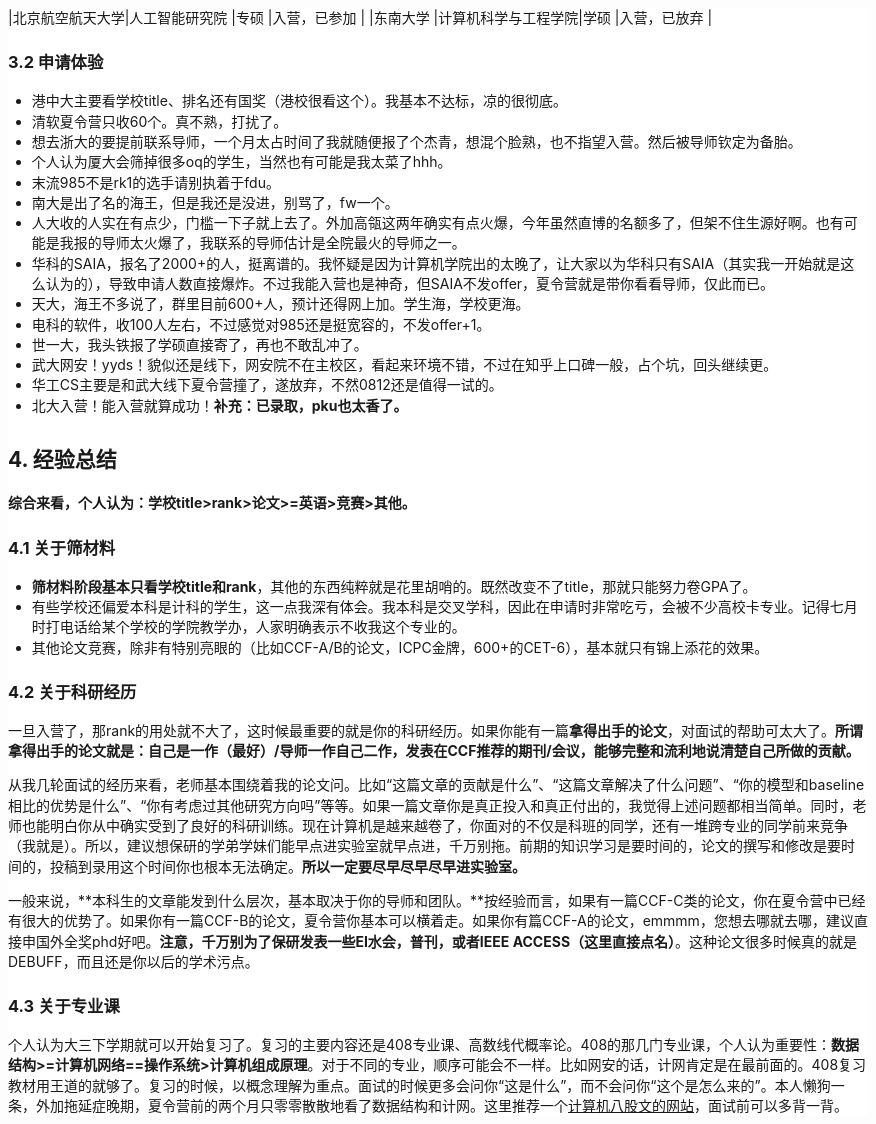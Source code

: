 |北京航空航天大学|人工智能研究院   |专硕 |入营，已参加 |
|东南大学    |计算机科学与工程学院|学硕 |入营，已放弃 |


### 3.2 申请体验

*   港中大主要看学校title、排名还有国奖（港校很看这个）。我基本不达标，凉的很彻底。
*   清软夏令营只收60个。真不熟，打扰了。
*   想去浙大的要提前联系导师，一个月太占时间了我就随便报了个杰青，想混个脸熟，也不指望入营。然后被导师钦定为备胎。
*   个人认为厦大会筛掉很多oq的学生，当然也有可能是我太菜了hhh。
*   末流985不是rk1的选手请别执着于fdu。
*   南大是出了名的海王，但是我还是没进，别骂了，fw一个。
*   人大收的人实在有点少，门槛一下子就上去了。外加高瓴这两年确实有点火爆，今年虽然直博的名额多了，但架不住生源好啊。也有可能是我报的导师太火爆了，我联系的导师估计是全院最火的导师之一。
*   华科的SAIA，报名了2000+的人，挺离谱的。我怀疑是因为计算机学院出的太晚了，让大家以为华科只有SAIA（其实我一开始就是这么认为的），导致申请人数直接爆炸。不过我能入营也是神奇，但SAIA不发offer，夏令营就是带你看看导师，仅此而已。
*   天大，海王不多说了，群里目前600+人，预计还得网上加。学生海，学校更海。
*   电科的软件，收100人左右，不过感觉对985还是挺宽容的，不发offer+1。
*   世一大，我头铁报了学硕直接寄了，再也不敢乱冲了。
*   武大网安！yyds！貌似还是线下，网安院不在主校区，看起来环境不错，不过在知乎上口碑一般，占个坑，回头继续更。
*   华工CS主要是和武大线下夏令营撞了，遂放弃，不然0812还是值得一试的。
*   北大入营！能入营就算成功！**补充：已录取，pku也太香了。**

4\. 经验总结
--------

**综合来看，个人认为：学校title>rank>论文>=英语>竞赛>其他。**

### 4.1 关于筛材料

*   **筛材料阶段基本只看学校title和rank**，其他的东西纯粹就是花里胡哨的。既然改变不了title，那就只能努力卷GPA了。
*   有些学校还偏爱本科是计科的学生，这一点我深有体会。我本科是交叉学科，因此在申请时非常吃亏，会被不少高校卡专业。记得七月时打电话给某个学校的学院教学办，人家明确表示不收我这个专业的。
*   其他论文竞赛，除非有特别亮眼的（比如CCF-A/B的论文，ICPC金牌，600+的CET-6），基本就只有锦上添花的效果。

### 4.2 关于科研经历

一旦入营了，那rank的用处就不大了，这时候最重要的就是你的科研经历。如果你能有一篇**拿得出手的论文**，对面试的帮助可太大了。**所谓拿得出手的论文就是：自己是一作（最好）/导师一作自己二作，发表在CCF推荐的期刊/会议，能够完整和流利地说清楚自己所做的贡献。**

从我几轮面试的经历来看，老师基本围绕着我的论文问。比如“这篇文章的贡献是什么”、“这篇文章解决了什么问题”、“你的模型和baseline相比的优势是什么”、“你有考虑过其他研究方向吗”等等。如果一篇文章你是真正投入和真正付出的，我觉得上述问题都相当简单。同时，老师也能明白你从中确实受到了良好的科研训练。现在计算机是越来越卷了，你面对的不仅是科班的同学，还有一堆跨专业的同学前来竞争（我就是）。所以，建议想保研的学弟学妹们能早点进实验室就早点进，千万别拖。前期的知识学习是要时间的，论文的撰写和修改是要时间的，投稿到录用这个时间你也根本无法确定。**所以一定要尽早尽早尽早进实验室。**

一般来说，**本科生的文章能发到什么层次，基本取决于你的导师和团队。**按经验而言，如果有一篇CCF-C类的论文，你在夏令营中已经有很大的优势了。如果你有一篇CCF-B的论文，夏令营你基本可以横着走。如果你有篇CCF-A的论文，emmmm，您想去哪就去哪，建议直接申国外全奖phd好吧。**注意，千万别为了保研发表一些EI水会，普刊，或者IEEE ACCESS（这里直接点名）**。这种论文很多时候真的就是DEBUFF，而且还是你以后的学术污点。

### 4.3 关于专业课

个人认为大三下学期就可以开始复习了。复习的主要内容还是408专业课、高数线代概率论。408的那几门专业课，个人认为重要性：**数据结构>=计算机网络==操作系统>计算机组成原理**。对于不同的专业，顺序可能会不一样。比如网安的话，计网肯定是在最前面的。408复习教材用王道的就够了。复习的时候，以概念理解为重点。面试的时候更多会问你“这是什么”，而不会问你“这个是怎么来的”。本人懒狗一条，外加拖延症晚期，夏令营前的两个月只零零散散地看了数据结构和计网。这里推荐一个[计算机八股文的网站](https://zhuanlan.zhihu.com/p/377444777/%5BN%E8%AF%BA%20-%20%E8%AE%A1%E7%AE%97%E6%9C%BA%E5%AD%A6%E4%B9%A0%E8%80%83%E7%A0%94%E5%BF%85%E5%A4%87%E7%A5%9E%E5%99%A8%20(noobdream.com)%5D(http://www.noobdream.com/))，面试前可以多背一背。
